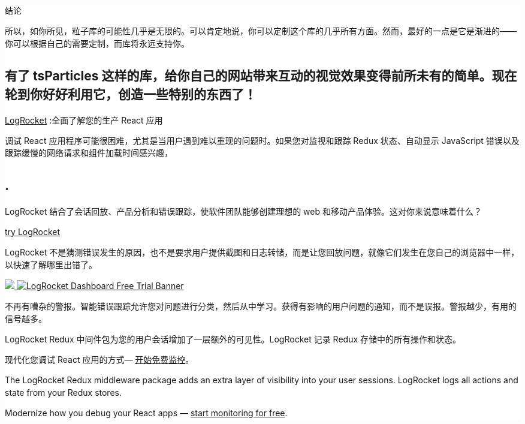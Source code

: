 结论

所以，如你所见，粒子库的可能性几乎是无限的。可以肯定地说，你可以定制这个库的几乎所有方面。然而，最好的一点是它是渐进的——你可以根据自己的需要定制，而库将永远支持你。

## 有了 tsParticles 这样的库，给你自己的网站带来互动的视觉效果变得前所未有的简单。现在轮到你好好利用它，创造一些特别的东西了！

[LogRocket](https://lp.logrocket.com/blg/react-signup-general) :全面了解您的生产 React 应用

调试 React 应用程序可能很困难，尤其是当用户遇到难以重现的问题时。如果您对监视和跟踪 Redux 状态、自动显示 JavaScript 错误以及跟踪缓慢的网络请求和组件加载时间感兴趣，

## .

LogRocket 结合了会话回放、产品分析和错误跟踪，使软件团队能够创建理想的 web 和移动产品体验。这对你来说意味着什么？

[try LogRocket](https://lp.logrocket.com/blg/react-signup-general)

LogRocket 不是猜测错误发生的原因，也不是要求用户提供截图和日志转储，而是让您回放问题，就像它们发生在您自己的浏览器中一样，以快速了解哪里出错了。

[![](img/f300c244a1a1cf916df8b4cb02bec6c6.png) ](https://lp.logrocket.com/blg/react-signup-general) [![LogRocket Dashboard Free Trial Banner](img/d6f5a5dd739296c1dd7aab3d5e77eeb9.png)](https://lp.logrocket.com/blg/react-signup-general) 

不再有嘈杂的警报。智能错误跟踪允许您对问题进行分类，然后从中学习。获得有影响的用户问题的通知，而不是误报。警报越少，有用的信号越多。

LogRocket Redux 中间件包为您的用户会话增加了一层额外的可见性。LogRocket 记录 Redux 存储中的所有操作和状态。

现代化您调试 React 应用的方式— [开始免费监控](https://lp.logrocket.com/blg/react-signup-general)。

The LogRocket Redux middleware package adds an extra layer of visibility into your user sessions. LogRocket logs all actions and state from your Redux stores.

Modernize how you debug your React apps — [start monitoring for free](https://lp.logrocket.com/blg/react-signup-general).
